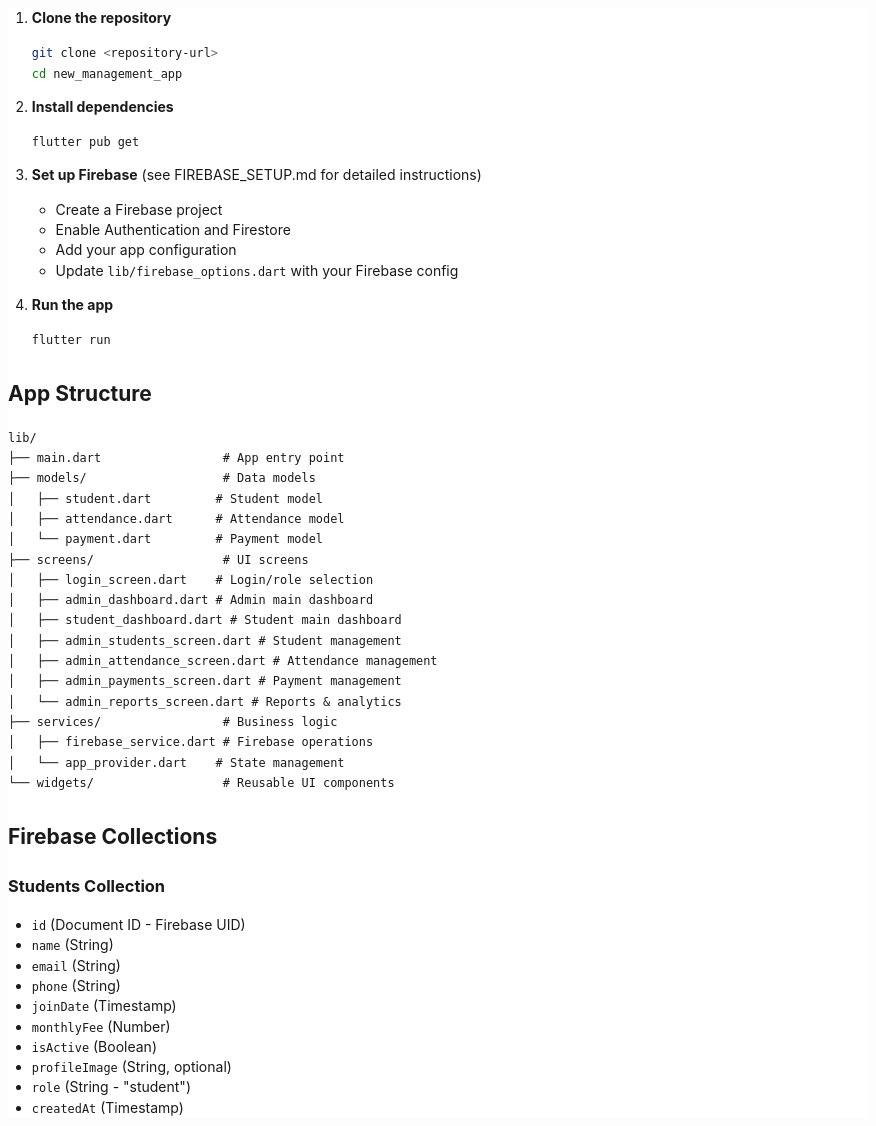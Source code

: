 1. **Clone the repository**
   ```bash
   git clone <repository-url>
   cd new_management_app
   ```

2. **Install dependencies**
   ```bash
   flutter pub get
   ```

3. **Set up Firebase** (see FIREBASE_SETUP.md for detailed instructions)
   - Create a Firebase project
   - Enable Authentication and Firestore
   - Add your app configuration
   - Update `lib/firebase_options.dart` with your Firebase config

4. **Run the app**
   ```bash
   flutter run
   ```

## App Structure

```
lib/
├── main.dart                 # App entry point
├── models/                   # Data models
│   ├── student.dart         # Student model
│   ├── attendance.dart      # Attendance model
│   └── payment.dart         # Payment model
├── screens/                  # UI screens
│   ├── login_screen.dart    # Login/role selection
│   ├── admin_dashboard.dart # Admin main dashboard
│   ├── student_dashboard.dart # Student main dashboard
│   ├── admin_students_screen.dart # Student management
│   ├── admin_attendance_screen.dart # Attendance management
│   ├── admin_payments_screen.dart # Payment management
│   └── admin_reports_screen.dart # Reports & analytics
├── services/                 # Business logic
│   ├── firebase_service.dart # Firebase operations
│   └── app_provider.dart    # State management
└── widgets/                  # Reusable UI components
```

## Firebase Collections

### Students Collection
- `id` (Document ID - Firebase UID)
- `name` (String)
- `email` (String)
- `phone` (String)
- `joinDate` (Timestamp)
- `monthlyFee` (Number)
- `isActive` (Boolean)
- `profileImage` (String, optional)
- `role` (String - "student")
- `createdAt` (Timestamp)
